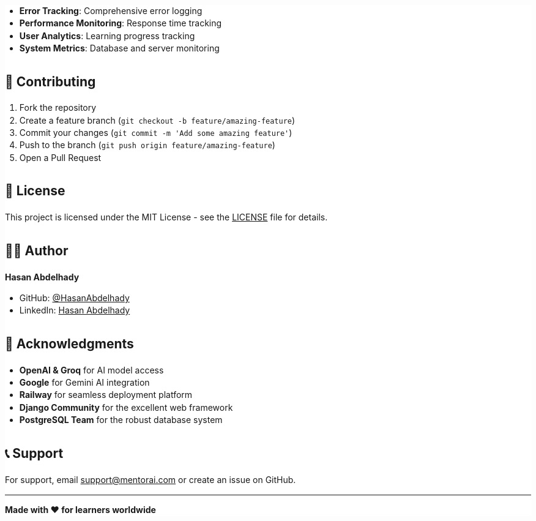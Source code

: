 - **Error Tracking**: Comprehensive error logging
- **Performance Monitoring**: Response time tracking
- **User Analytics**: Learning progress tracking
- **System Metrics**: Database and server monitoring

## 🤝 Contributing

1. Fork the repository
2. Create a feature branch (`git checkout -b feature/amazing-feature`)
3. Commit your changes (`git commit -m 'Add some amazing feature'`)
4. Push to the branch (`git push origin feature/amazing-feature`)
5. Open a Pull Request

## 📝 License

This project is licensed under the MIT License - see the [LICENSE](LICENSE) file for details.

## 👨‍💻 Author

**Hasan Abdelhady**

- GitHub: [@HasanAbdelhady](https://github.com/HasanAbdelhady)
- LinkedIn: [Hasan Abdelhady](https://linkedin.com/in/hasan-abdelhady)

## 🙏 Acknowledgments

- **OpenAI & Groq** for AI model access
- **Google** for Gemini AI integration
- **Railway** for seamless deployment platform
- **Django Community** for the excellent web framework
- **PostgreSQL Team** for the robust database system

## 📞 Support

For support, email support@mentorai.com or create an issue on GitHub.

---

**Made with ❤️ for learners worldwide**
